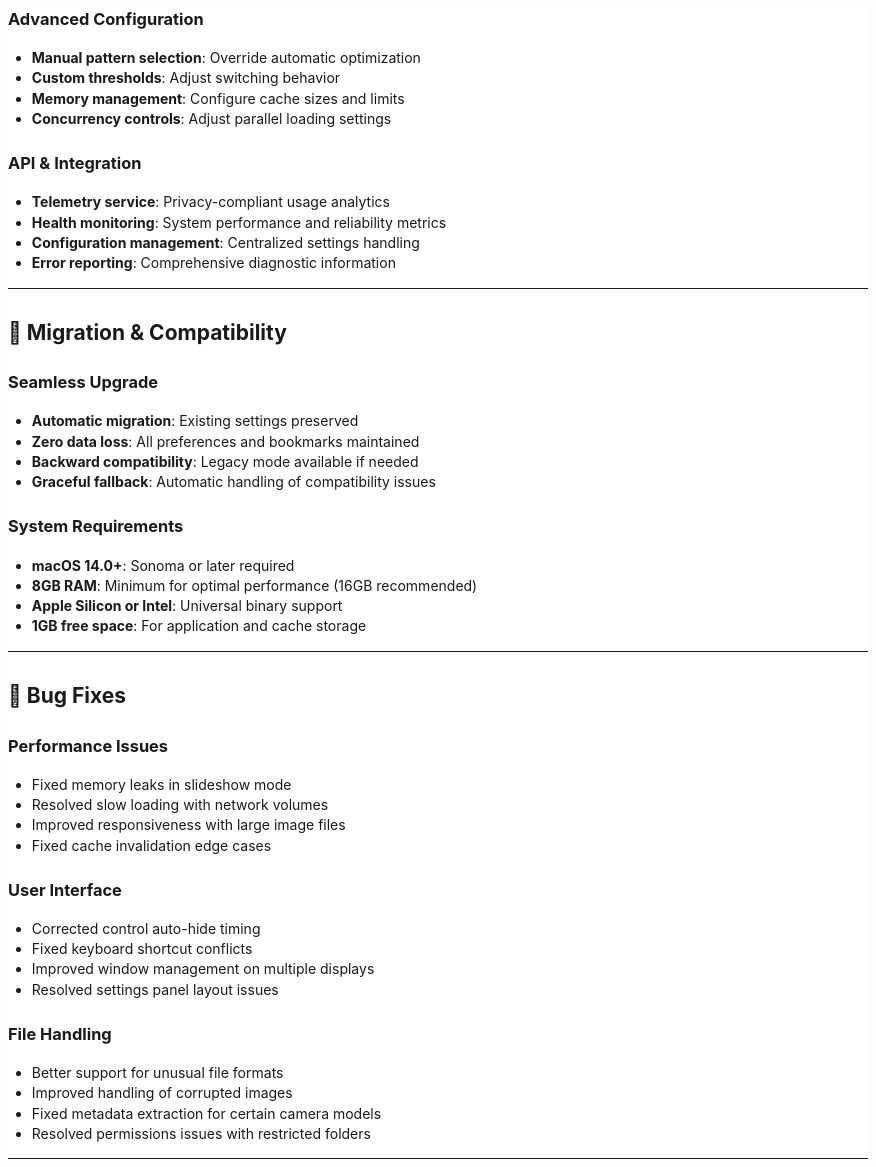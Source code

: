 ### Advanced Configuration
- **Manual pattern selection**: Override automatic optimization
- **Custom thresholds**: Adjust switching behavior
- **Memory management**: Configure cache sizes and limits
- **Concurrency controls**: Adjust parallel loading settings

### API & Integration
- **Telemetry service**: Privacy-compliant usage analytics
- **Health monitoring**: System performance and reliability metrics
- **Configuration management**: Centralized settings handling
- **Error reporting**: Comprehensive diagnostic information

---

## 🔄 Migration & Compatibility

### Seamless Upgrade
- **Automatic migration**: Existing settings preserved
- **Zero data loss**: All preferences and bookmarks maintained
- **Backward compatibility**: Legacy mode available if needed
- **Graceful fallback**: Automatic handling of compatibility issues

### System Requirements
- **macOS 14.0+**: Sonoma or later required
- **8GB RAM**: Minimum for optimal performance (16GB recommended)
- **Apple Silicon or Intel**: Universal binary support
- **1GB free space**: For application and cache storage

---

## 🐛 Bug Fixes

### Performance Issues
- Fixed memory leaks in slideshow mode
- Resolved slow loading with network volumes
- Improved responsiveness with large image files
- Fixed cache invalidation edge cases

### User Interface
- Corrected control auto-hide timing
- Fixed keyboard shortcut conflicts
- Improved window management on multiple displays
- Resolved settings panel layout issues

### File Handling
- Better support for unusual file formats
- Improved handling of corrupted images
- Fixed metadata extraction for certain camera models
- Resolved permissions issues with restricted folders

---